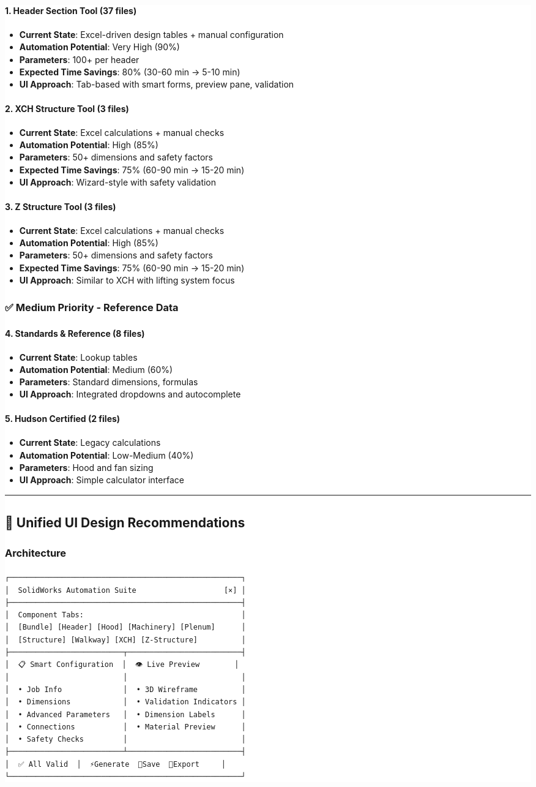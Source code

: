 #### 1. Header Section Tool (37 files)
- **Current State**: Excel-driven design tables + manual configuration
- **Automation Potential**: Very High (90%)
- **Parameters**: 100+ per header
- **Expected Time Savings**: 80% (30-60 min → 5-10 min)
- **UI Approach**: Tab-based with smart forms, preview pane, validation

#### 2. XCH Structure Tool (3 files)
- **Current State**: Excel calculations + manual checks
- **Automation Potential**: High (85%)
- **Parameters**: 50+ dimensions and safety factors
- **Expected Time Savings**: 75% (60-90 min → 15-20 min)
- **UI Approach**: Wizard-style with safety validation

#### 3. Z Structure Tool (3 files)
- **Current State**: Excel calculations + manual checks
- **Automation Potential**: High (85%)
- **Parameters**: 50+ dimensions and safety factors
- **Expected Time Savings**: 75% (60-90 min → 15-20 min)
- **UI Approach**: Similar to XCH with lifting system focus

### ✅ **Medium Priority** - Reference Data

#### 4. Standards & Reference (8 files)
- **Current State**: Lookup tables
- **Automation Potential**: Medium (60%)
- **Parameters**: Standard dimensions, formulas
- **UI Approach**: Integrated dropdowns and autocomplete

#### 5. Hudson Certified (2 files)
- **Current State**: Legacy calculations
- **Automation Potential**: Low-Medium (40%)
- **Parameters**: Hood and fan sizing
- **UI Approach**: Simple calculator interface

---

## 🎨 Unified UI Design Recommendations

### Architecture
```
┌─────────────────────────────────────────────────────┐
│  SolidWorks Automation Suite                    [×] │
├─────────────────────────────────────────────────────┤
│  Component Tabs:                                    │
│  [Bundle] [Header] [Hood] [Machinery] [Plenum]      │
│  [Structure] [Walkway] [XCH] [Z-Structure]          │
├──────────────────────────┬──────────────────────────┤
│  📋 Smart Configuration  │  👁️ Live Preview        │
│                          │                          │
│  • Job Info              │  • 3D Wireframe          │
│  • Dimensions            │  • Validation Indicators │
│  • Advanced Parameters   │  • Dimension Labels      │
│  • Connections           │  • Material Preview      │
│  • Safety Checks         │                          │
├──────────────────────────┴──────────────────────────┤
│  ✅ All Valid  │  ⚡Generate  💾Save  📄Export     │
└─────────────────────────────────────────────────────┘
```
